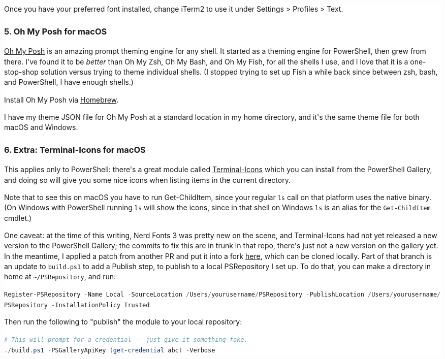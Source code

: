 Once you have your preferred font installed, change iTerm2 to use it under Settings > Profiles > Text.

### 5. Oh My Posh for macOS

[Oh My Posh](https://ohmyposh.dev/) is an amazing prompt theming engine for any shell. It started as a theming engine
for PowerShell, then grew from there. I've found it to be _better_ than Oh My Zsh, Oh My Bash, and Oh My Fish, for all
the shells I use, and I love that it is a one-stop-shop solution versus trying to theme individual shells. (I stopped
trying to set up Fish a while back since between zsh, bash, and PowerShell, I have enough shells.)

Install Oh My Posh via [Homebrew](https://formulae.brew.sh/formula/oh-my-posh).

I have my theme JSON file for Oh My Posh at a standard location in my home directory, and it's the same theme file for
both macOS and Windows.

### 6. Extra: Terminal-Icons for macOS

This applies only to PowerShell: there's a great module called
[Terminal-Icons](https://www.powershellgallery.com/packages/Terminal-Icons) which you can install from the
PowerShell Gallery, and doing so will give you some nice icons when listing items in the current directory.

Note that to see this on macOS you have to run Get-ChildItem, since your regular `ls` call on that platform uses the
native binary. (On Windows with PowerShell running `ls` will show the icons, since in that shell on Windows `ls` is an
alias for the `Get-ChildItem` cmdlet.)

One caveat: at the time of this writing, Nerd Fonts 3 was pretty new on the scene, and Terminal-Icons had not yet
released a new version to the PowerShell Gallery; the commits to fix this are in trunk in that repo, there's just not a
new version on the gallery yet. In the meantime, I applied a patch from another PR and put it into a fork
[here](https://github.com/ryanspletzer/Terminal-Icons/tree/feature/nf-3-patch), which can be cloned locally. Part of
that branch is an update to `build.ps1` to add a Publish step, to publish to a local PSRepository I set up. To do that,
you can make a directory in home at `~/PSRepository`, and run:

```powershell
Register-PSRepository -Name Local -SourceLocation /Users/yourusername/PSRepository -PublishLocation /Users/yourusername/PSRepository -InstallationPolicy Trusted
```

Then run the following to "publish" the module to your local repository:

```powershell
# This will prompt for a credential -- just give it something fake.
./build.ps1 -PSGalleryApiKey (get-credential abc) -Verbose
```
